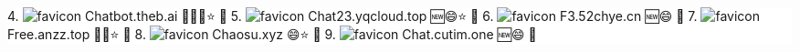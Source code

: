   <tr>
    <td>4.</td>
    <td><img src="https://st.ai55.cc/favicon/theb.ai.png" alt="favicon" style="height: 20px !important;width: 20px !important;" ></td>
    <td><a > Chatbot.theb.ai </a> </td>
    <td>🛫🆕😄⭐ </td>
    <td></td> 
    <td><a >🔗 </a> </td> 
  </tr>

  <tr>
    <td>5.</td>
    <td><img src="https://st.ai55.cc/favicon/yqcloud.top.svg" alt="favicon" style="height: 20px !important;width: 20px !important;" ></td>
    <td><a > Chat23.yqcloud.top </a> </td>
    <td>🆕😄⭐ </td>
    <td> </td> 
    <td><a >🔗 </a> </td> 
  </tr>

  <tr>
    <td>6.</td>
    <td><img src="https://st.ai55.cc/favicon/default-chatgpt-favicon.svg" alt="favicon" style="height: 20px !important;width: 20px !important;" ></td>
    <td><a > F3.52chye.cn </a> </td>
    <td>🆕😄</td>
    <td></td> 
    <td><a >🔗 </a> </td> 
  </tr>

  <tr>
    <td>7.</td>
    <td><img src="https://st.ai55.cc/favicon/default-chatgpt-favicon.svg" alt="favicon" style="height: 20px !important;width: 20px !important;" ></td>
    <td><a > Free.anzz.top </a> </td>
    <td>🛫😄⭐ </td>
    <td> </td> 
    <td><a >🔗 </a> </td> 
  </tr>

  <tr>
    <td>8.</td>
    <td><img src="https://st.ai55.cc/favicon/default-chatgpt-favicon.jpg" alt="favicon" style="height: 20px !important;width: 20px !important;" ></td>
    <td><a > Chaosu.xyz </a> </td>
    <td>😄⭐</td>
    <td></td> 
    <td><a >🔗 </a> </td> 
  </tr>

  <tr>
    <td>9.</td>
    <td><img src="https://st.ai55.cc/favicon/default-chatgpt-favicon.svg" alt="favicon" style="height: 20px !important;width: 20px !important;" ></td>
    <td><a > Chat.cutim.one </a> </td>
    <td>🆕😄</td>
    <td></td> 
    <td><a >🔗 </a> </td> 
  </tr>
